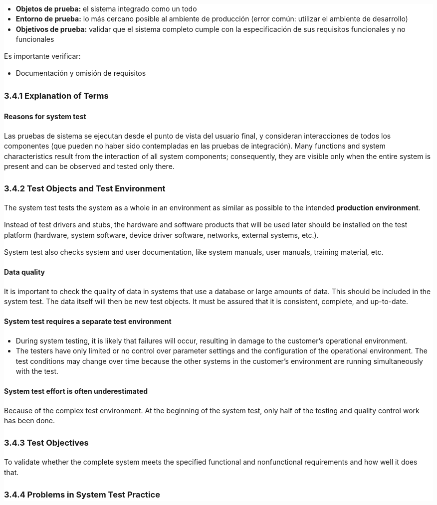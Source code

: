 - **Objetos de prueba:** el sistema integrado como un todo
- **Entorno de prueba:** lo más cercano posible al ambiente de producción (error común: utilizar el ambiente de desarrollo)
- **Objetivos de prueba:** validar que el sistema completo cumple con la especificación de sus requisitos funcionales y no funcionales

Es importante verificar:
- Documentación y omisión de requisitos

### 3.4.1 Explanation of Terms
#### Reasons for system test
Las pruebas de sistema se ejecutan desde el punto de vista del usuario final, y consideran interacciones de todos los componentes (que pueden no haber sido contempladas en las pruebas de integración).
Many functions and system characteristics result from the interaction of all system components; consequently, they are visible only when the entire system is present and can be observed and tested only there.

### 3.4.2 Test Objects and Test Environment
The system test tests the system as a whole in an environment as similar as possible to the intended **production environment**.

Instead of test drivers and stubs, the hardware and software products that will be used later should be installed on the test platform (hardware, system software, device driver software, networks, external systems, etc.).

System test also checks system and user documentation, like system manuals, user manuals, training material, etc.

#### Data quality
It is important to check the quality of data in systems that use a database or large amounts of data. This should be included in the system test. The data itself will then be new test objects. It must be assured that it is consistent, complete, and up-to-date.

#### System test requires a separate test environment
- During system testing, it is likely that failures will occur, resulting in damage to the customer’s operational environment.
- The testers have only limited or no control over parameter settings and the configuration of the operational environment. The test conditions may change over time because the other systems in the customer’s environment are running simultaneously with the test.

#### System test effort is often underestimated
Because of the complex test environment. 
At the beginning of the system test, only half of the testing and quality control work has been done.

### 3.4.3 Test Objectives
To validate whether the complete system meets the specified functional and nonfunctional requirements and how well it does that.

### 3.4.4 Problems in System Test Practice
